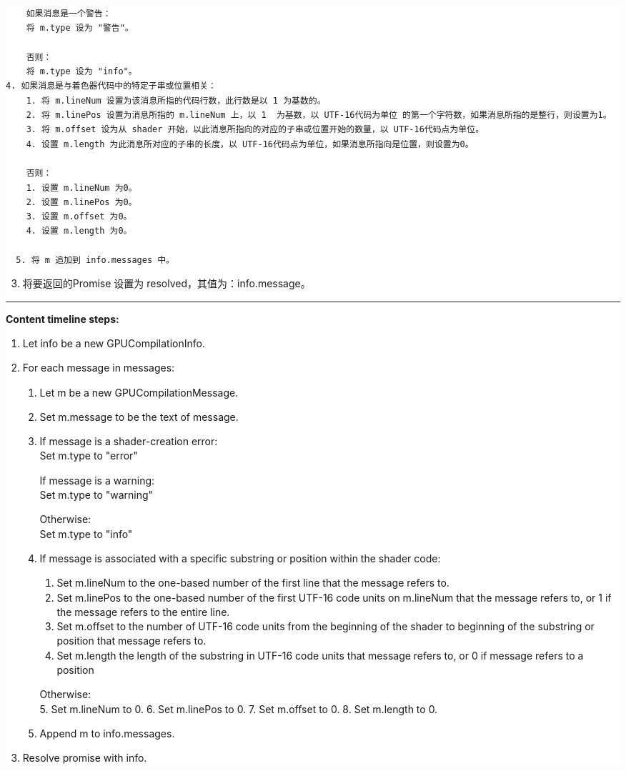         如果消息是一个警告：    
        将 m.type 设为 "警告"。
        
        否则：  
        将 m.type 设为 "info"。
    4. 如果消息是与着色器代码中的特定子串或位置相关：   
        1. 将 m.lineNum 设置为该消息所指的代码行数，此行数是以 1 为基数的。
        2. 将 m.linePos 设置为消息所指的 m.lineNum 上，以 1  为基数，以 UTF-16代码为单位 的第一个字符数，如果消息所指的是整行，则设置为1。
        3. 将 m.offset 设为从 shader 开始，以此消息所指向的对应的子串或位置开始的数量，以 UTF-16代码点为单位。
        4. 设置 m.length 为此消息所对应的子串的长度，以 UTF-16代码点为单位，如果消息所指向是位置，则设置为0。   
        
        否则：
        1. 设置 m.lineNum 为0。
        2. 设置 m.linePos 为0。
        3. 设置 m.offset 为0。
        4. 设置 m.length 为0。

      5. 将 m 追加到 info.messages 中。
3.  将要返回的Promise 设置为 resolved，其值为：info.message。

---

**Content timeline steps:**
1. Let info be a new GPUCompilationInfo.
2. For each message in messages:
    1. Let m be a new GPUCompilationMessage.
    2. Set m.message to be the text of message.
    3.  If message is a shader-creation error:     
        Set m.type to "error"     

        If message is a warning:    
        Set m.type to "warning"   

        Otherwise:      
        Set m.type to "info"
    4. If message is associated with a specific substring or position within the shader code:
        1. Set m.lineNum to the one-based number of the first line that the message refers to.
        2. Set m.linePos to the one-based number of the first UTF-16 code units on m.lineNum that the message refers to, or 1 if the message refers to the entire line.
        3. Set m.offset to the number of UTF-16 code units from the beginning of the shader to beginning of the substring or position that message refers to.
        4. Set m.length the length of the substring in UTF-16 code units that message refers to, or 0 if message refers to a position

        Otherwise:    
        5. Set m.lineNum to 0. 
        6. Set m.linePos to 0.
        7. Set m.offset to 0.
        8. Set m.length to 0.

    5. Append m to info.messages.

3. Resolve promise with info.
